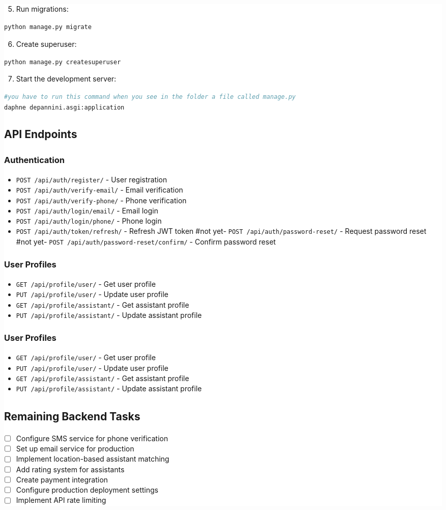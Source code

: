 5. Run migrations:
```bash
python manage.py migrate
```

6. Create superuser:
```bash
python manage.py createsuperuser
```

7. Start the development server:
```bash
#you have to run this command when you see in the folder a file called manage.py
daphne depannini.asgi:application
```

## API Endpoints

### Authentication

- `POST /api/auth/register/` - User registration
- `POST /api/auth/verify-email/` - Email verification
- `POST /api/auth/verify-phone/` - Phone verification
- `POST /api/auth/login/email/` - Email login
- `POST /api/auth/login/phone/` - Phone login
- `POST /api/auth/token/refresh/` - Refresh JWT token
#not yet- `POST /api/auth/password-reset/` - Request password reset 
#not yet- `POST /api/auth/password-reset/confirm/` - Confirm password reset

### User Profiles

- `GET /api/profile/user/` - Get user profile
- `PUT /api/profile/user/` - Update user profile
- `GET /api/profile/assistant/` - Get assistant profile
- `PUT /api/profile/assistant/` - Update assistant profile

### 

### User Profiles

- `GET /api/profile/user/` - Get user profile
- `PUT /api/profile/user/` - Update user profile
- `GET /api/profile/assistant/` - Get assistant profile
- `PUT /api/profile/assistant/` - Update assistant profile

## Remaining Backend Tasks

- [ ] Configure SMS service for phone verification
- [ ] Set up email service for production
- [ ] Implement location-based assistant matching
- [ ] Add rating system for assistants
- [ ] Create payment integration
- [ ] Configure production deployment settings
- [ ] Implement API rate limiting
